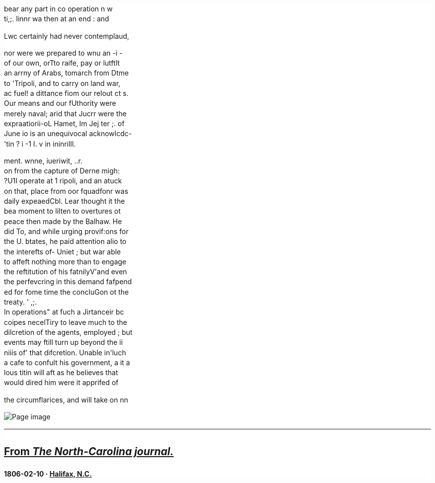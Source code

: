 bear any part in co operation n w  
ti,;. Iinnr wa then at an end : and  
  
Lwc certainly had never contemplaud,  
  
nor were we prepared to wnu an -i -  
of our own, orTto raife, pay or lutftlt  
an arrny of Arabs, tomarch from Dtme  
to &#x27;Tripoli, and to carry on land war,  
ac fuel! a dittance fiom our relout ct s.  
Our means and our fUthority were  
merely naval; arid that Jucrr were the  
expraatiorii-oL Hamet, Im Jej ter ;. of  
June io is an unequivocal acknowlcdc-  
&#x27;tin ? i -1 I. v in ininrilll.  
  
ment. wnne, iueriwit, ..r.  
on from the capture of Derne migh:  
?U1I operate at 1 ripoli, and an atuck  
on that, place from oor fquadfonr was  
daily expeaedCbl. Lear thought it the  
bea moment to lilten to overtures ot  
peace then made by the Balhaw. He  
did To, and while urging provif:ons for  
the U. btates, he paid attention alio to  
the interefts of- Uniet ; but war able  
to affeft nothing more than to engage  
the reftitution of his fatnilyV&#x27;and even  
the perfevcring in this demand fafpend­  
ed for fome time the concluGon ot the  
treaty. &#x27; ,;.  
In operations&quot; at fuch a Jirtanceir bc­  
coipes necelTiry to leave much to the  
dilcretion of the agents, employed ; but  
events may ftill turn up beyond the ii  
niiis of&#x27; that difcretion. Unable in&#x27;luch  
a cafe to confult his government, a it a  
lous titin will aft as he believes that  
would dired him were it apprifed of  
  
the circumflarices, and will take on nn
</td><td style="width: 50%; max-height: 75%; margin: auto; display: block;">
<img alt="Page image" src="https://newspapers.digitalnc.org/images/iiif/batch_ncu_NCJHal2n_ver01%2Fdata%2F1806021001%2F0961.jp2/pct:8.943488943488944,5.322874352150161,43.80835380835381,54.51743941728533/!600,600/0/default.jpg"/>
</td>
</tr></table>

---

## [From _The North-Carolina journal._](https://newspapers.digitalnc.org/lccn/sn83025848/1806-02-10/ed-1/seq-4/)

#### 1806-02-10 &middot; [Halifax, N.C.](http://dbpedia.org/resource/Halifax%2C_North_Carolina)
